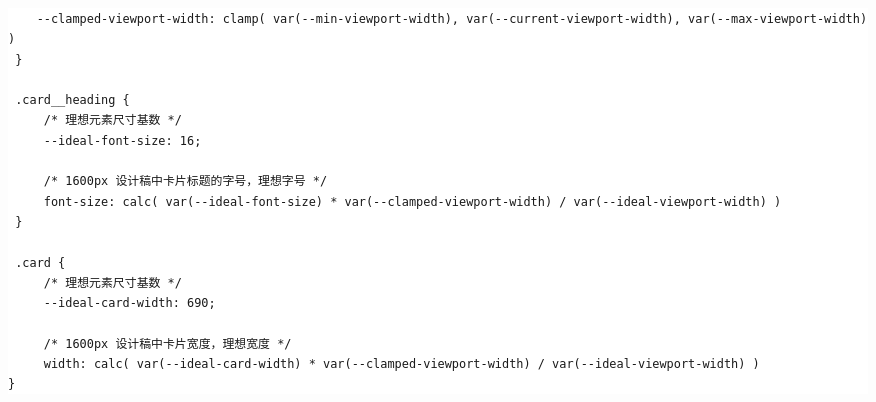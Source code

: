 ```
    --clamped-viewport-width: clamp( var(--min-viewport-width), var(--current-viewport-width), var(--max-viewport-width) ) 
 } 
 
 .card__heading { 
     /* 理想元素尺寸基数 */ 
     --ideal-font-size: 16; 
     
     /* 1600px 设计稿中卡片标题的字号，理想字号 */ 
     font-size: calc( var(--ideal-font-size) * var(--clamped-viewport-width) / var(--ideal-viewport-width) ) 
 } 
 
 .card { 
     /* 理想元素尺寸基数 */ 
     --ideal-card-width: 690; 
     
     /* 1600px 设计稿中卡片宽度，理想宽度 */ 
     width: calc( var(--ideal-card-width) * var(--clamped-viewport-width) / var(--ideal-viewport-width) ) 
} 
```


